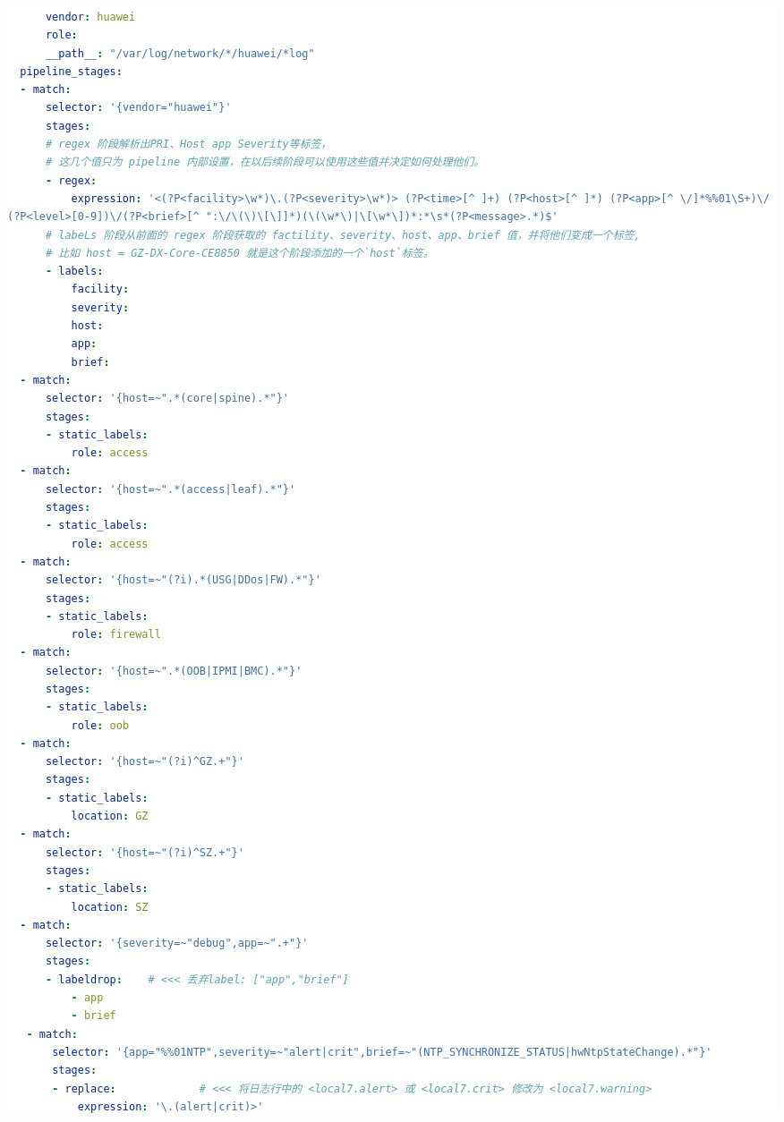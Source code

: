 ```yaml
      vendor: huawei
      role: 
      __path__: "/var/log/network/*/huawei/*log"
  pipeline_stages:
  - match:
      selector: '{vendor="huawei"}'
      stages:
      # regex 阶段解析出PRI、Host app Severity等标签，
      # 这几个值只为 pipeline 内部设置，在以后续阶段可以使用这些值并决定如何处理他们。
      - regex:
          expression: '<(?P<facility>\w*)\.(?P<severity>\w*)> (?P<time>[^ ]+) (?P<host>[^ ]*) (?P<app>[^ \/]*%%01\S+)\/(?P<level>[0-9])\/(?P<brief>[^ ":\/\(\)\[\]]*)(\(\w*\)|\[\w*\])*:*\s*(?P<message>.*)$'
      # labeLs 阶段从前面的 regex 阶段获取的 factility、severity、host、app、brief 值，并将他们变成一个标签,
      # 比如 host = GZ-DX-Core-CE8850 就是这个阶段添加的一个`host`标签。    
      - labels:
          facility:
          severity:
          host:
          app:
          brief:
  - match:
      selector: '{host=~".*(core|spine).*"}'
      stages:
      - static_labels:
          role: access
  - match:
      selector: '{host=~".*(access|leaf).*"}'
      stages:
      - static_labels:
          role: access
  - match:
      selector: '{host=~"(?i).*(USG|DDos|FW).*"}'
      stages:
      - static_labels:
          role: firewall
  - match:
      selector: '{host=~".*(OOB|IPMI|BMC).*"}'
      stages:
      - static_labels:
          role: oob
  - match:
      selector: '{host=~"(?i)^GZ.+"}'
      stages:
      - static_labels:
          location: GZ
  - match:
      selector: '{host=~"(?i)^SZ.+"}'
      stages:
      - static_labels:
          location: SZ
  - match:
      selector: '{severity=~"debug",app=~".+"}'
      stages:
      - labeldrop:    # <<< 丢弃label: ["app","brief"]
          - app
          - brief
   - match:
       selector: '{app="%%01NTP",severity=~"alert|crit",brief=~"(NTP_SYNCHRONIZE_STATUS|hwNtpStateChange).*"}'
       stages:
       - replace:             # <<< 将日志行中的 <local7.alert> 或 <local7.crit> 修改为 <local7.warning>
           expression: '\.(alert|crit)>'
```